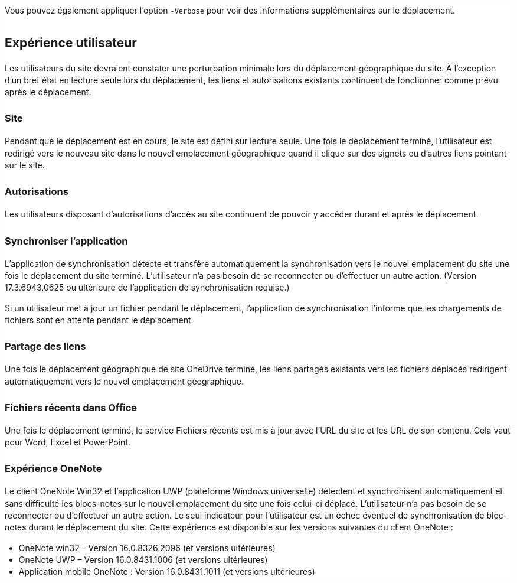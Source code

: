 Vous pouvez également appliquer l’option `-Verbose` pour voir des informations supplémentaires sur le déplacement.

## <a name="user-experience"></a>Expérience utilisateur

Les utilisateurs du site devraient constater une perturbation minimale lors du déplacement géographique du site. À l’exception d’un bref état en lecture seule lors du déplacement, les liens et autorisations existants continuent de fonctionner comme prévu après le déplacement.

### <a name="site"></a>Site

Pendant que le déplacement est en cours, le site est défini sur lecture seule. Une fois le déplacement terminé, l’utilisateur est redirigé vers le nouveau site dans le nouvel emplacement géographique quand il clique sur des signets ou d’autres liens pointant sur le site.

### <a name="permissions"></a>Autorisations

Les utilisateurs disposant d’autorisations d’accès au site continuent de pouvoir y accéder durant et après le déplacement.

### <a name="sync-app"></a>Synchroniser l’application

L’application de synchronisation détecte et transfère automatiquement la synchronisation vers le nouvel emplacement du site une fois le déplacement du site terminé. L’utilisateur n’a pas besoin de se reconnecter ou d’effectuer un autre action. (Version 17.3.6943.0625 ou ultérieure de l’application de synchronisation requise.)

Si un utilisateur met à jour un fichier pendant le déplacement, l’application de synchronisation l’informe que les chargements de fichiers sont en attente pendant le déplacement.

### <a name="sharing-links"></a>Partage des liens

Une fois le déplacement géographique de site OneDrive terminé, les liens partagés existants vers les fichiers déplacés redirigent automatiquement vers le nouvel emplacement géographique.

### <a name="most-recently-used-files-in-office-mru"></a>Fichiers récents dans Office

Une fois le déplacement terminé, le service Fichiers récents est mis à jour avec l’URL du site et les URL de son contenu. Cela vaut pour Word, Excel et PowerPoint.

### <a name="onenote-experience"></a>Expérience OneNote

Le client OneNote Win32 et l’application UWP (plateforme Windows universelle) détectent et synchronisent automatiquement et sans difficulté les blocs-notes sur le nouvel emplacement du site une fois celui-ci déplacé. L’utilisateur n’a pas besoin de se reconnecter ou d’effectuer un autre action. Le seul indicateur pour l’utilisateur est un échec éventuel de synchronisation de bloc-notes durant le déplacement du site. Cette expérience est disponible sur les versions suivantes du client OneNote :

- OneNote win32 – Version 16.0.8326.2096 (et versions ultérieures)
- OneNote UWP – Version 16.0.8431.1006 (et versions ultérieures)
- Application mobile OneNote : Version 16.0.8431.1011 (et versions ultérieures)
